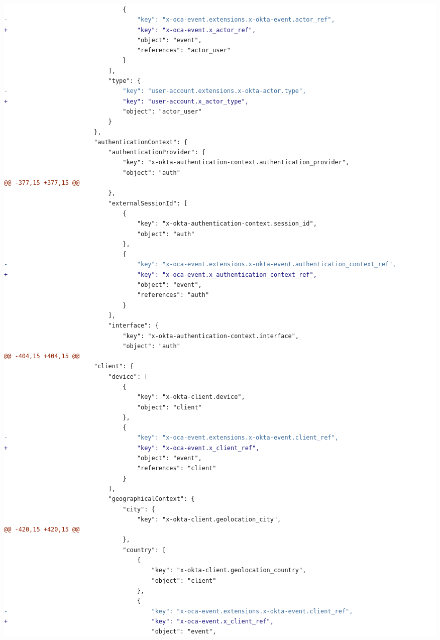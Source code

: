 ```diff
                                 {
-                                    "key": "x-oca-event.extensions.x-okta-event.actor_ref",
+                                    "key": "x-oca-event.x_actor_ref",
                                     "object": "event",
                                     "references": "actor_user"
                                 }
                             ],
                             "type": {
-                                "key": "user-account.extensions.x-okta-actor.type",
+                                "key": "user-account.x_actor_type",
                                 "object": "actor_user"
                             }
                         },
                         "authenticationContext": {
                             "authenticationProvider": {
                                 "key": "x-okta-authentication-context.authentication_provider",
                                 "object": "auth"
@@ -377,15 +377,15 @@
                             },
                             "externalSessionId": [
                                 {
                                     "key": "x-okta-authentication-context.session_id",
                                     "object": "auth"
                                 },
                                 {
-                                    "key": "x-oca-event.extensions.x-okta-event.authentication_context_ref",
+                                    "key": "x-oca-event.x_authentication_context_ref",
                                     "object": "event",
                                     "references": "auth"
                                 }
                             ],
                             "interface": {
                                 "key": "x-okta-authentication-context.interface",
                                 "object": "auth"
@@ -404,15 +404,15 @@
                         "client": {
                             "device": [
                                 {
                                     "key": "x-okta-client.device",
                                     "object": "client"
                                 },
                                 {
-                                    "key": "x-oca-event.extensions.x-okta-event.client_ref",
+                                    "key": "x-oca-event.x_client_ref",
                                     "object": "event",
                                     "references": "client"
                                 }
                             ],
                             "geographicalContext": {
                                 "city": {
                                     "key": "x-okta-client.geolocation_city",
@@ -420,15 +420,15 @@
                                 },
                                 "country": [
                                     {
                                         "key": "x-okta-client.geolocation_country",
                                         "object": "client"
                                     },
                                     {
-                                        "key": "x-oca-event.extensions.x-okta-event.client_ref",
+                                        "key": "x-oca-event.x_client_ref",
                                         "object": "event",
```